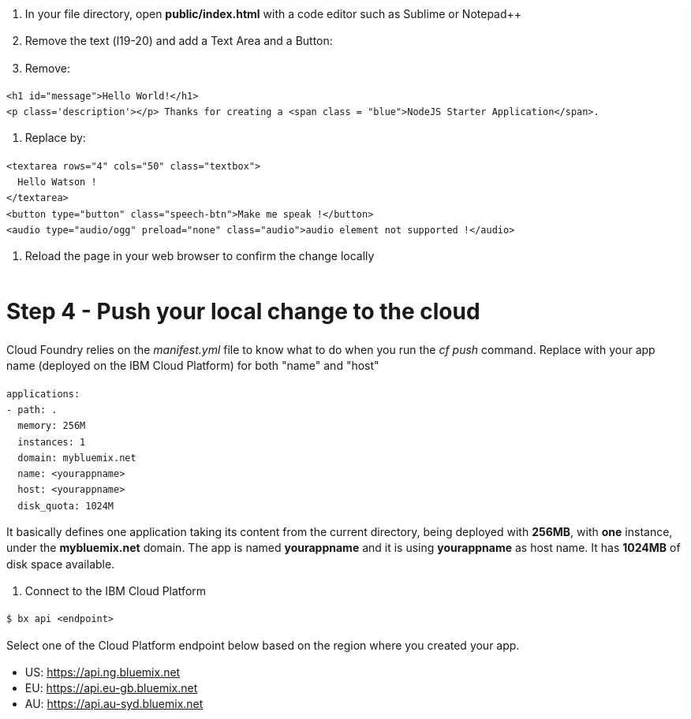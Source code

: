 1. In your file directory, open **public/index.html** with a code editor such as Sublime or Notepad++

1. Remove the text (l19-20) and add a Text Area and a Button:

1. Remove:

  ```
  <h1 id="message">Hello World!</h1>
  <p class='description'></p> Thanks for creating a <span class = "blue">NodeJS Starter Application</span>.
  ```
1. Replace by:

  ```
  <textarea rows="4" cols="50" class="textbox">
    Hello Watson !
  </textarea>
  <button type="button" class="speech-btn">Make me speak !</button> 
  <audio type="audio/ogg" preload="none" class="audio">audio element not supported !</audio>

  ```
1. Reload the page in your web browser to confirm the change locally

# Step 4 - Push your local change to the cloud

Cloud Foundry relies on the *manifest.yml* file to know what to do when you run the *cf push* command.
Replace with your app name (deployed on the IBM Cloud Platform) for both "name" and "host"

  ```
  applications:
  - path: .
    memory: 256M
    instances: 1
    domain: mybluemix.net
    name: <yourappname>
    host: <yourappname>
    disk_quota: 1024M
  ```

It basically defines one application taking its content from the current directory,
being deployed with **256MB**, with **one** instance, under the **mybluemix.net** domain.
The app is named **yourappname** and it is using **yourappname** as host name.
It has **1024MB** of disk space available.

1. Connect to the IBM Cloud Platform

  ```
  $ bx api <endpoint>
  ```

  Select one of the Cloud Platform endpoint below based on the region where you created your app.
  * US: https://api.ng.bluemix.net
  * EU: https://api.eu-gb.bluemix.net
  * AU: https://api.au-syd.bluemix.net
  
